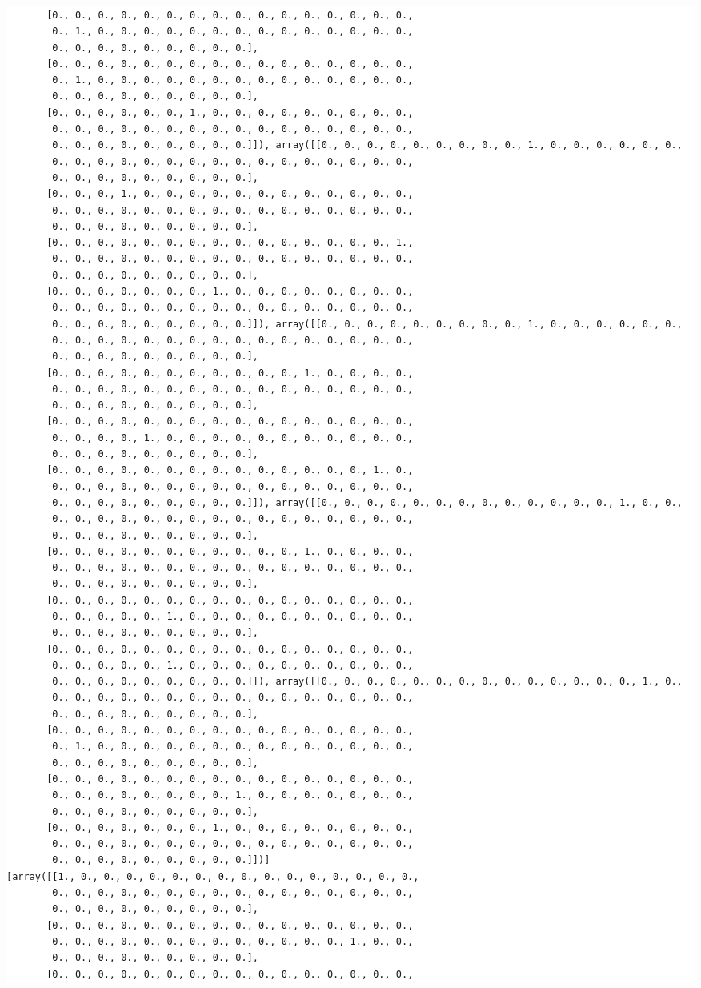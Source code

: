            [0., 0., 0., 0., 0., 0., 0., 0., 0., 0., 0., 0., 0., 0., 0., 0.,
            0., 1., 0., 0., 0., 0., 0., 0., 0., 0., 0., 0., 0., 0., 0., 0.,
            0., 0., 0., 0., 0., 0., 0., 0., 0.],
           [0., 0., 0., 0., 0., 0., 0., 0., 0., 0., 0., 0., 0., 0., 0., 0.,
            0., 1., 0., 0., 0., 0., 0., 0., 0., 0., 0., 0., 0., 0., 0., 0.,
            0., 0., 0., 0., 0., 0., 0., 0., 0.],
           [0., 0., 0., 0., 0., 0., 1., 0., 0., 0., 0., 0., 0., 0., 0., 0.,
            0., 0., 0., 0., 0., 0., 0., 0., 0., 0., 0., 0., 0., 0., 0., 0.,
            0., 0., 0., 0., 0., 0., 0., 0., 0.]]), array([[0., 0., 0., 0., 0., 0., 0., 0., 0., 1., 0., 0., 0., 0., 0., 0.,
            0., 0., 0., 0., 0., 0., 0., 0., 0., 0., 0., 0., 0., 0., 0., 0.,
            0., 0., 0., 0., 0., 0., 0., 0., 0.],
           [0., 0., 0., 1., 0., 0., 0., 0., 0., 0., 0., 0., 0., 0., 0., 0.,
            0., 0., 0., 0., 0., 0., 0., 0., 0., 0., 0., 0., 0., 0., 0., 0.,
            0., 0., 0., 0., 0., 0., 0., 0., 0.],
           [0., 0., 0., 0., 0., 0., 0., 0., 0., 0., 0., 0., 0., 0., 0., 1.,
            0., 0., 0., 0., 0., 0., 0., 0., 0., 0., 0., 0., 0., 0., 0., 0.,
            0., 0., 0., 0., 0., 0., 0., 0., 0.],
           [0., 0., 0., 0., 0., 0., 0., 1., 0., 0., 0., 0., 0., 0., 0., 0.,
            0., 0., 0., 0., 0., 0., 0., 0., 0., 0., 0., 0., 0., 0., 0., 0.,
            0., 0., 0., 0., 0., 0., 0., 0., 0.]]), array([[0., 0., 0., 0., 0., 0., 0., 0., 0., 1., 0., 0., 0., 0., 0., 0.,
            0., 0., 0., 0., 0., 0., 0., 0., 0., 0., 0., 0., 0., 0., 0., 0.,
            0., 0., 0., 0., 0., 0., 0., 0., 0.],
           [0., 0., 0., 0., 0., 0., 0., 0., 0., 0., 0., 1., 0., 0., 0., 0.,
            0., 0., 0., 0., 0., 0., 0., 0., 0., 0., 0., 0., 0., 0., 0., 0.,
            0., 0., 0., 0., 0., 0., 0., 0., 0.],
           [0., 0., 0., 0., 0., 0., 0., 0., 0., 0., 0., 0., 0., 0., 0., 0.,
            0., 0., 0., 0., 1., 0., 0., 0., 0., 0., 0., 0., 0., 0., 0., 0.,
            0., 0., 0., 0., 0., 0., 0., 0., 0.],
           [0., 0., 0., 0., 0., 0., 0., 0., 0., 0., 0., 0., 0., 0., 1., 0.,
            0., 0., 0., 0., 0., 0., 0., 0., 0., 0., 0., 0., 0., 0., 0., 0.,
            0., 0., 0., 0., 0., 0., 0., 0., 0.]]), array([[0., 0., 0., 0., 0., 0., 0., 0., 0., 0., 0., 0., 0., 1., 0., 0.,
            0., 0., 0., 0., 0., 0., 0., 0., 0., 0., 0., 0., 0., 0., 0., 0.,
            0., 0., 0., 0., 0., 0., 0., 0., 0.],
           [0., 0., 0., 0., 0., 0., 0., 0., 0., 0., 0., 1., 0., 0., 0., 0.,
            0., 0., 0., 0., 0., 0., 0., 0., 0., 0., 0., 0., 0., 0., 0., 0.,
            0., 0., 0., 0., 0., 0., 0., 0., 0.],
           [0., 0., 0., 0., 0., 0., 0., 0., 0., 0., 0., 0., 0., 0., 0., 0.,
            0., 0., 0., 0., 0., 1., 0., 0., 0., 0., 0., 0., 0., 0., 0., 0.,
            0., 0., 0., 0., 0., 0., 0., 0., 0.],
           [0., 0., 0., 0., 0., 0., 0., 0., 0., 0., 0., 0., 0., 0., 0., 0.,
            0., 0., 0., 0., 0., 1., 0., 0., 0., 0., 0., 0., 0., 0., 0., 0.,
            0., 0., 0., 0., 0., 0., 0., 0., 0.]]), array([[0., 0., 0., 0., 0., 0., 0., 0., 0., 0., 0., 0., 0., 0., 1., 0.,
            0., 0., 0., 0., 0., 0., 0., 0., 0., 0., 0., 0., 0., 0., 0., 0.,
            0., 0., 0., 0., 0., 0., 0., 0., 0.],
           [0., 0., 0., 0., 0., 0., 0., 0., 0., 0., 0., 0., 0., 0., 0., 0.,
            0., 1., 0., 0., 0., 0., 0., 0., 0., 0., 0., 0., 0., 0., 0., 0.,
            0., 0., 0., 0., 0., 0., 0., 0., 0.],
           [0., 0., 0., 0., 0., 0., 0., 0., 0., 0., 0., 0., 0., 0., 0., 0.,
            0., 0., 0., 0., 0., 0., 0., 0., 1., 0., 0., 0., 0., 0., 0., 0.,
            0., 0., 0., 0., 0., 0., 0., 0., 0.],
           [0., 0., 0., 0., 0., 0., 0., 1., 0., 0., 0., 0., 0., 0., 0., 0.,
            0., 0., 0., 0., 0., 0., 0., 0., 0., 0., 0., 0., 0., 0., 0., 0.,
            0., 0., 0., 0., 0., 0., 0., 0., 0.]])]
    [array([[1., 0., 0., 0., 0., 0., 0., 0., 0., 0., 0., 0., 0., 0., 0., 0.,
            0., 0., 0., 0., 0., 0., 0., 0., 0., 0., 0., 0., 0., 0., 0., 0.,
            0., 0., 0., 0., 0., 0., 0., 0., 0.],
           [0., 0., 0., 0., 0., 0., 0., 0., 0., 0., 0., 0., 0., 0., 0., 0.,
            0., 0., 0., 0., 0., 0., 0., 0., 0., 0., 0., 0., 0., 1., 0., 0.,
            0., 0., 0., 0., 0., 0., 0., 0., 0.],
           [0., 0., 0., 0., 0., 0., 0., 0., 0., 0., 0., 0., 0., 0., 0., 0.,